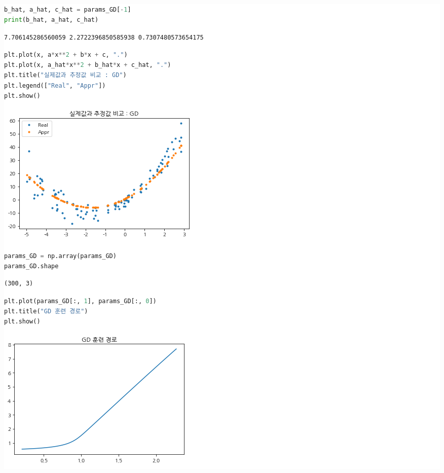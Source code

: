 


```python
b_hat, a_hat, c_hat = params_GD[-1]
print(b_hat, a_hat, c_hat)
```

    7.706145286560059 2.2722396850585938 0.7307480573654175
    


```python
plt.plot(x, a*x**2 + b*x + c, ".")
plt.plot(x, a_hat*x**2 + b_hat*x + c_hat, ".")
plt.title("실제값과 추정값 비교 : GD")
plt.legend(["Real", "Appr"])
plt.show()
```


    
![png](/assets/images/sourceImg/pytorch/HW_GD_SGD_minibatchSGD_files/HW_GD_SGD_minibatchSGD_24_0.png)
    



```python
params_GD = np.array(params_GD)
params_GD.shape
```




    (300, 3)




```python
plt.plot(params_GD[:, 1], params_GD[:, 0])
plt.title("GD 훈련 경로")
plt.show()
```


    
![png](/assets/images/sourceImg/pytorch/HW_GD_SGD_minibatchSGD_files/HW_GD_SGD_minibatchSGD_26_0.png)